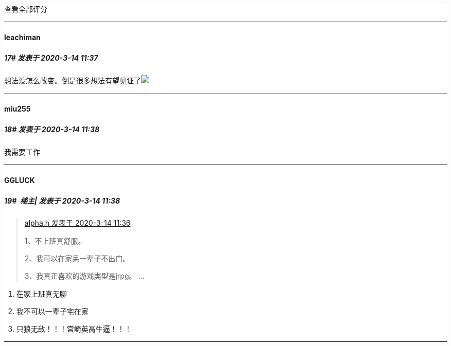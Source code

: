 

查看全部评分






*****

####  leachiman  
##### 17#       发表于 2020-3-14 11:37




想法没怎么改变。倒是很多想法有望见证了<img src="https://static.saraba1st.com/image/smiley/face2017/067.png" referrerpolicy="no-referrer">







*****

####  miu255  
##### 18#       发表于 2020-3-14 11:38




我需要工作







*****

####  GGLUCK  
##### 19#         楼主| 发表于 2020-3-14 11:38



<blockquote><a href="httphttps://bbs.saraba1st.com/2b/forum.php?mod=redirect&amp;goto=findpost&amp;pid=46730470&amp;ptid=1918762" target="_blank">alpha.h 发表于 2020-3-14 11:36</a>

1、不上班真舒服。

2、我可以在家呆一辈子不出门。

3、我真正喜欢的游戏类型是jrpg。 ...</blockquote>
1. 在家上班真无聊

2. 我不可以一辈子宅在家

3. 只狼无敌！！！宫崎英高牛逼！！！








*****
